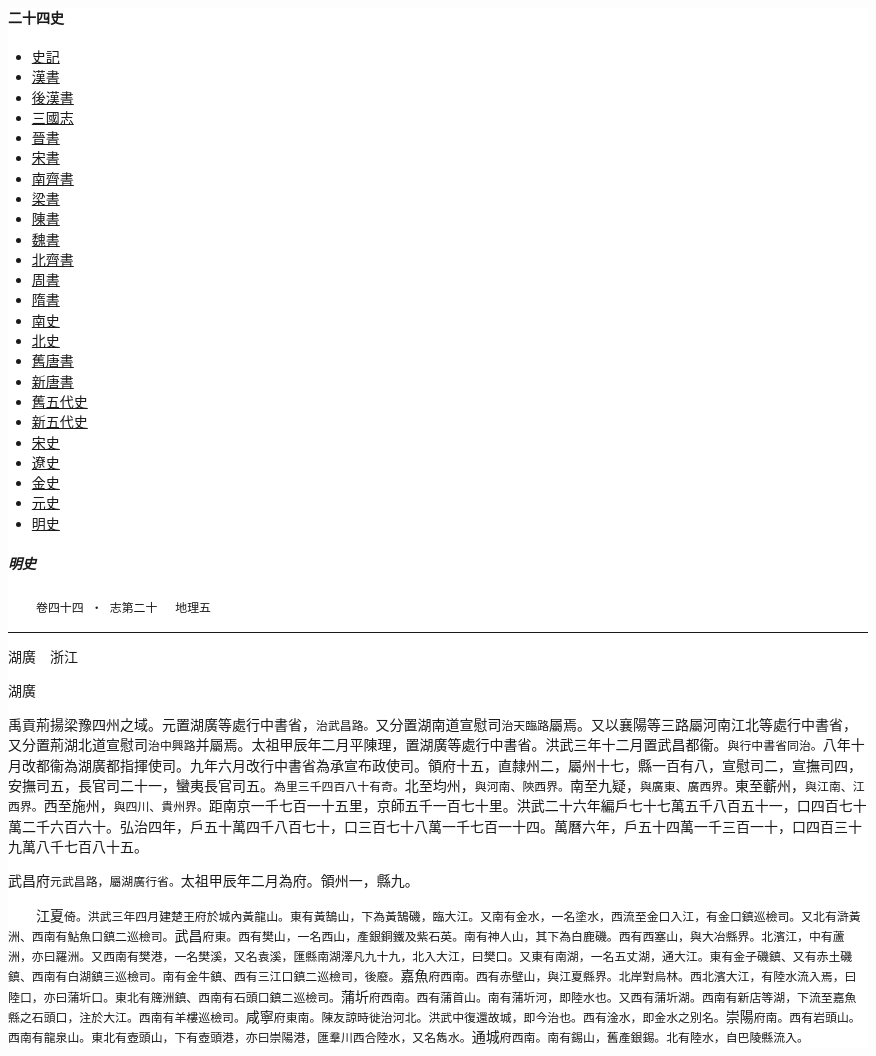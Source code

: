  



#### 二十四史

*   [史記](../a01/a01.md)
*   [漢書](../a02/a02.md)
*   [後漢書](../a03/a03.md)
*   [三國志](../a04/a04.md)
*   [晉書](../a05/a05.md)
*   [宋書](../a06/a06.md)
*   [南齊書](../a07/a07.md)
*   [梁書](../a08/a08.md)
*   [陳書](../a09/a09.md)
*   [魏書](../a10/a10.md)
*   [北齊書](../a11/a11.md)
*   [周書](../a12/a12.md)
*   [隋書](../a13/a13.md)
*   [南史](../a14/a14.md)
*   [北史](../a15/a15.md)
*   [舊唐書](../a16/a16.md)
*   [新唐書](../a17/a17.md)
*   [舊五代史](../a18/a18.md)
*   [新五代史](../a19/a19.md)
*   [宋史](../a20/a20.md)
*   [遼史](../a21/a21.md)
*   [金史](../a22/a22.md)
*   [元史](../a23/a23.md)
*   [明史](../a24/a24.md)		


##### 明史
　　`卷四十四 ‧ 志第二十`　
     `地理五`    

* * *

湖廣　浙江

湖廣

禹貢荊揚梁豫四州之域。元置湖廣等處行中書省，`治武昌路。`又分置湖南道宣慰司`治天臨路`屬焉。又以襄陽等三路屬河南江北等處行中書省，又分置荊湖北道宣慰司`治中興路`并屬焉。太祖甲辰年二月平陳理，置湖廣等處行中書省。洪武三年十二月置武昌都衞。`與行中書省同治。`八年十月改都衞為湖廣都指揮使司。九年六月改行中書省為承宣布政使司。領府十五，直隸州二，屬州十七，縣一百有八，宣慰司二，宣撫司四，安撫司五，長官司二十一，蠻夷長官司五。`為里三千四百八十有奇。`北至均州，`與河南、陝西界。`南至九疑，`與廣東、廣西界。`東至蘄州，`與江南、江西界。`西至施州，`與四川、貴州界。`距南京一千七百一十五里，京師五千一百七十里。洪武二十六年編戶七十七萬五千八百五十一，口四百七十萬二千六百六十。弘治四年，戶五十萬四千八百七十，口三百七十八萬一千七百一十四。萬曆六年，戶五十四萬一千三百一十，口四百三十九萬八千七百八十五。

武昌府`元武昌路，屬湖廣行省。`太祖甲辰年二月為府。領州一，縣九。

　　江夏`倚。洪武三年四月建楚王府於城內黃龍山。東有黃鵠山，下為黃鵠磯，臨大江。又南有金水，一名塗水，西流至金口入江，有金口鎮巡檢司。又北有滸黃洲、西南有鮎魚口鎮二巡檢司。`武昌`府東。西有樊山，一名西山，產銀銅鐵及紫石英。南有神人山，其下為白鹿磯。西有西塞山，與大冶縣界。北濱江，中有蘆洲，亦曰羅洲。又西南有樊港，一名樊溪，又名袁溪，匯縣南湖澤凡九十九，北入大江，曰樊口。又東有南湖，一名五丈湖，通大江。東有金子磯鎮、又有赤土磯鎮、西南有白湖鎮三巡檢司。南有金牛鎮、西有三江口鎮二巡檢司，後廢。`嘉魚`府西南。西有赤壁山，與江夏縣界。北岸對烏林。西北濱大江，有陸水流入焉，曰陸口，亦曰蒲圻口。東北有簰洲鎮、西南有石頭口鎮二巡檢司。`蒲圻`府西南。西有蒲首山。南有蒲圻河，即陸水也。又西有蒲圻湖。西南有新店等湖，下流至嘉魚縣之石頭口，注於大江。西南有羊樓巡檢司。`咸寧`府東南。陳友諒時徙治河北。洪武中復還故城，即今治也。西有淦水，即金水之別名。`崇陽`府南。西有岩頭山。西南有龍泉山。東北有壺頭山，下有壺頭港，亦曰崇陽港，匯羣川西合陸水，又名雋水。`通城`府西南。南有錫山，舊產銀錫。北有陸水，自巴陵縣流入。`
